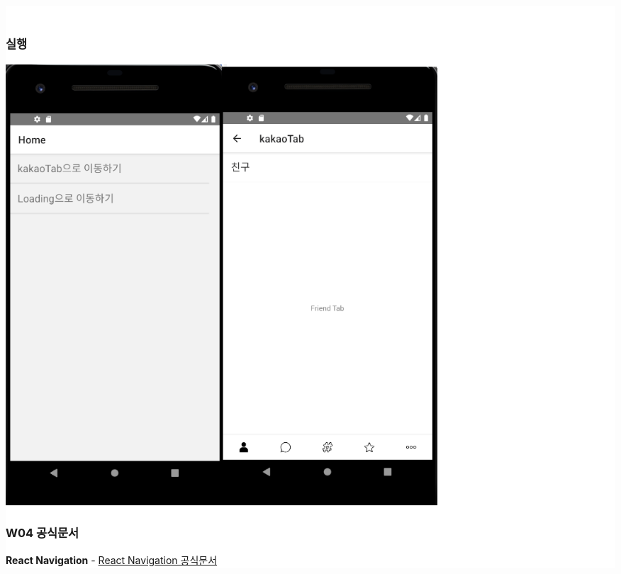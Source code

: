<br>

### 실행

<img src=".\images\2022-06-22 Study_RN(동아리 스터디)\4주차 과제.png" alt="4주차 과제" style="zoom: 80%;" />

<br>

### W04 공식문서

**React Navigation** - [React Navigation 공식문서](https://reactnavigation.org/)

